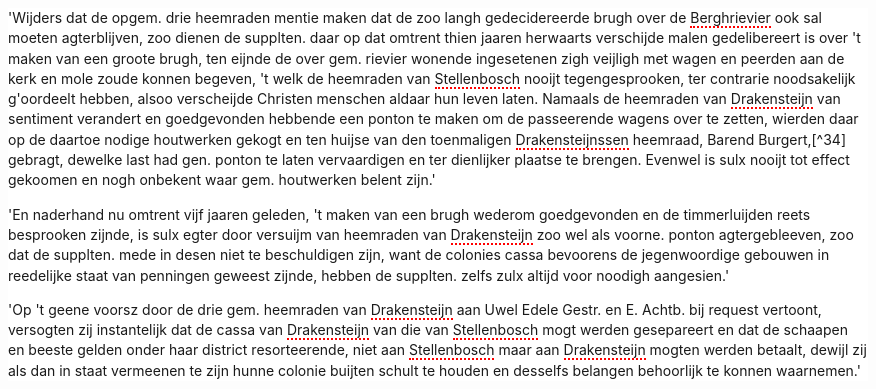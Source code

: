 'Wijders dat de opgem. drie heemraden mentie maken dat de zoo langh gedecidereerde brugh over de <span style="border-bottom: 2px dotted #FF0000;">Berghrievier</span> ook sal moeten agterblijven, zoo dienen de supplten. daar op dat omtrent thien jaaren herwaarts verschijde malen gedelibereert is over 't maken van een groote brugh, ten eijnde de over gem. rievier wonende ingesetenen zigh veijligh met wagen en peerden aan de kerk en mole zoude konnen begeven, 't welk de heemraden van <span style="border-bottom: 2px dotted #FF0000;">Stellenbosch</span> nooijt tegengesprooken, ter contrarie noodsakelijk g'oordeelt hebben, alsoo verscheijde Christen menschen aldaar hun leven laten. Namaals de heemraden van <span style="border-bottom: 2px dotted #FF0000;">Drakensteijn</span> van sentiment verandert en goedgevonden hebbende een ponton te maken om de passeerende wagens over te zetten, wierden daar op de daartoe nodige houtwerken gekogt en ten huijse van den toenmaligen <span style="border-bottom: 2px dotted #FF0000;">Drakensteijnssen</span> heemraad, Barend Burgert,[^34] gebragt, dewelke last had gen. ponton te laten vervaardigen en ter dienlijker plaatse te brengen. Evenwel is sulx nooijt tot effect gekoomen en nogh onbekent waar gem. houtwerken belent zijn.'

'En naderhand nu omtrent vijf jaaren geleden, 't maken van een brugh wederom goedgevonden en de timmerluijden reets besprooken zijnde, is sulx egter door versuijm van heemraden van <span style="border-bottom: 2px dotted #FF0000;">Drakensteijn</span> zoo wel als voorne. ponton agtergebleeven, zoo dat de supplten. mede in desen niet te beschuldigen zijn, want de colonies cassa bevoorens de jegenwoordige gebouwen in reedelijke staat van penningen geweest zijnde, hebben de supplten. zelfs zulx altijd voor noodigh aangesien.'

'Op 't geene voorsz door de drie gem. heemraden van <span style="border-bottom: 2px dotted #FF0000;">Drakensteijn</span> aan Uwel Edele Gestr. en E. Achtb. bij request vertoont, versogten zij instantelijk dat de cassa van <span style="border-bottom: 2px dotted #FF0000;">Drakensteijn</span> van die van <span style="border-bottom: 2px dotted #FF0000;">Stellenbosch</span> mogt werden gesepareert en dat de schaapen en beeste gelden onder haar district resorteerende, niet aan <span style="border-bottom: 2px dotted #FF0000;">Stellenbosch</span> maar aan <span style="border-bottom: 2px dotted #FF0000;">Drakensteijn</span> mogten werden betaalt, dewijl zij als dan in staat vermeenen te zijn hunne colonie buijten schult te houden en desselfs belangen behoorlijk te konnen waarnemen.'
